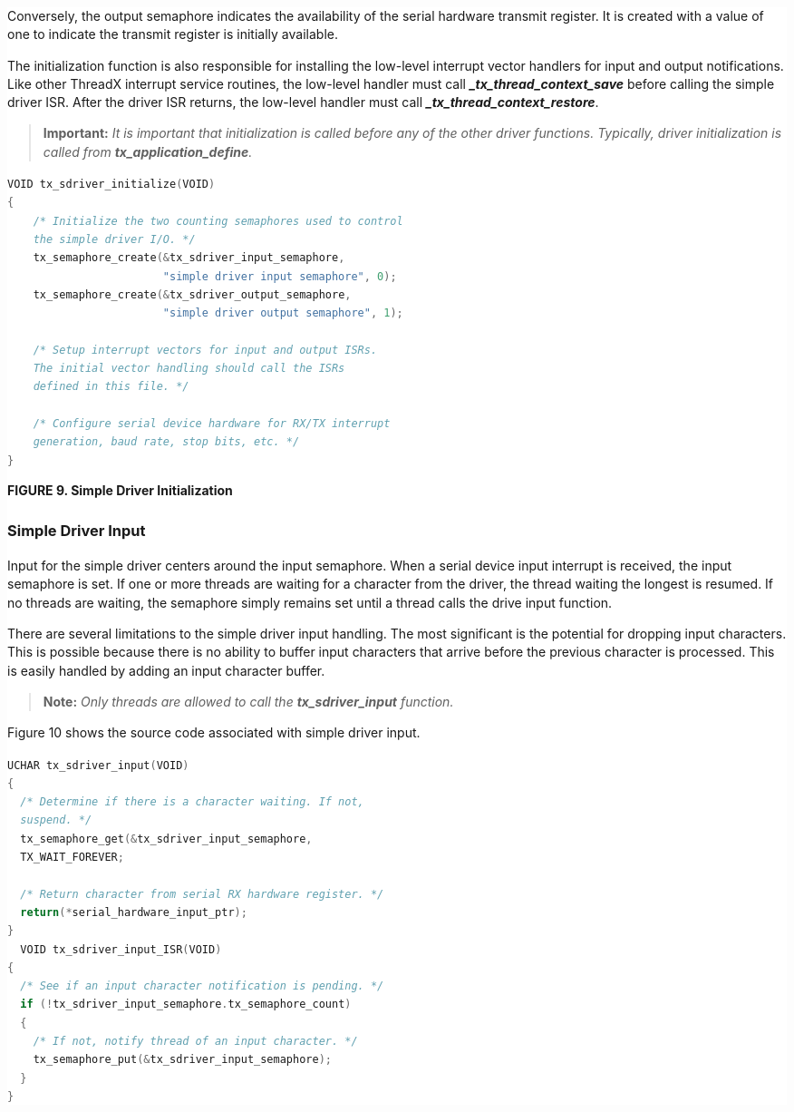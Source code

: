 Conversely, the output semaphore indicates the availability of the serial hardware transmit register. It is created with a value of one to indicate the transmit register is initially available.

The initialization function is also responsible for installing the low-level interrupt vector handlers for input and output notifications. Like other ThreadX interrupt service routines, the low-level handler must call ***_tx_thread_context_save*** before calling the simple driver ISR. After the driver ISR returns, the low-level handler must call ***_tx_thread_context_restore***.

> **Important:** *It is important that initialization is called before any of the other driver functions. Typically, driver initialization is called from **tx_application_define**.*

```c
VOID tx_sdriver_initialize(VOID)
{
    /* Initialize the two counting semaphores used to control
    the simple driver I/O. */
    tx_semaphore_create(&tx_sdriver_input_semaphore,
                        "simple driver input semaphore", 0);
    tx_semaphore_create(&tx_sdriver_output_semaphore,
                        "simple driver output semaphore", 1);

    /* Setup interrupt vectors for input and output ISRs.
    The initial vector handling should call the ISRs
    defined in this file. */

    /* Configure serial device hardware for RX/TX interrupt
    generation, baud rate, stop bits, etc. */
}
```
**FIGURE 9. Simple Driver Initialization**

### Simple Driver Input

Input for the simple driver centers around the input semaphore. When a serial device input interrupt is received, the input semaphore is set. If one or more threads are waiting for a character from the driver, the thread waiting the longest is resumed. If no threads are waiting, the semaphore simply remains set until a thread calls the drive input function.

There are several limitations to the simple driver input handling. The most significant is the potential for dropping input characters. This is possible because there is no ability to buffer input characters that arrive before the previous character is processed. This is easily handled by adding an input character buffer.

> **Note:** *Only threads are allowed to call the* ***tx_sdriver_input*** *function.*

Figure 10 shows the source code associated with simple driver input.

```c
UCHAR tx_sdriver_input(VOID)
{
  /* Determine if there is a character waiting. If not,
  suspend. */
  tx_semaphore_get(&tx_sdriver_input_semaphore,
  TX_WAIT_FOREVER;

  /* Return character from serial RX hardware register. */
  return(*serial_hardware_input_ptr);
}
  VOID tx_sdriver_input_ISR(VOID)
{
  /* See if an input character notification is pending. */
  if (!tx_sdriver_input_semaphore.tx_semaphore_count)
  {
    /* If not, notify thread of an input character. */
    tx_semaphore_put(&tx_sdriver_input_semaphore);
  }
}
```